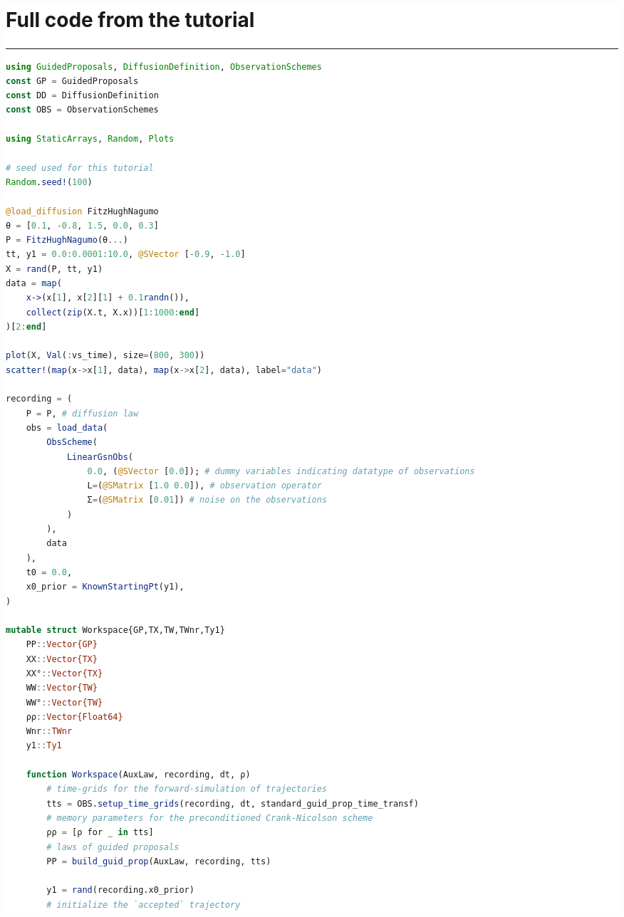 # Full code from the tutorial
***
```julia
using GuidedProposals, DiffusionDefinition, ObservationSchemes
const GP = GuidedProposals
const DD = DiffusionDefinition
const OBS = ObservationSchemes

using StaticArrays, Random, Plots

# seed used for this tutorial
Random.seed!(100)

@load_diffusion FitzHughNagumo
θ = [0.1, -0.8, 1.5, 0.0, 0.3]
P = FitzHughNagumo(θ...)
tt, y1 = 0.0:0.0001:10.0, @SVector [-0.9, -1.0]
X = rand(P, tt, y1)
data = map(
	x->(x[1], x[2][1] + 0.1randn()),
	collect(zip(X.t, X.x))[1:1000:end]
)[2:end]

plot(X, Val(:vs_time), size=(800, 300))
scatter!(map(x->x[1], data), map(x->x[2], data), label="data")

recording = (
    P = P, # diffusion law
    obs = load_data(
        ObsScheme(
            LinearGsnObs(
                0.0, (@SVector [0.0]); # dummy variables indicating datatype of observations
                L=(@SMatrix [1.0 0.0]), # observation operator
                Σ=(@SMatrix [0.01]) # noise on the observations
            )
        ),
        data
    ),
    t0 = 0.0,
    x0_prior = KnownStartingPt(y1),
)

mutable struct Workspace{GP,TX,TW,TWnr,Ty1}
    PP::Vector{GP}
    XX::Vector{TX}
    XX°::Vector{TX}
    WW::Vector{TW}
    WW°::Vector{TW}
    ρρ::Vector{Float64}
    Wnr::TWnr
    y1::Ty1

    function Workspace(AuxLaw, recording, dt, ρ)
        # time-grids for the forward-simulation of trajectories
        tts = OBS.setup_time_grids(recording, dt, standard_guid_prop_time_transf)
        # memory parameters for the preconditioned Crank-Nicolson scheme
        ρρ = [ρ for _ in tts]
        # laws of guided proposals
        PP = build_guid_prop(AuxLaw, recording, tts)

        y1 = rand(recording.x0_prior)
        # initialize the `accepted` trajectory
```